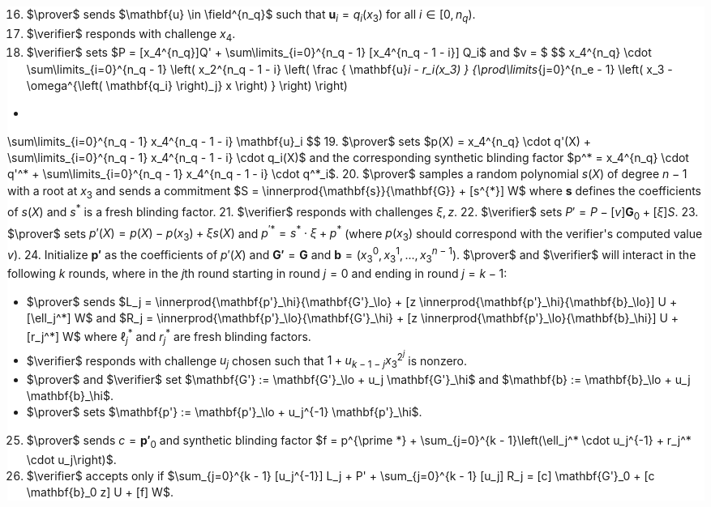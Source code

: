 16. $\prover$ sends $\mathbf{u} \in \field^{n_q}$ such that $\mathbf{u}_i = q_i(x_3)$ for all $i \in [0, n_q)$.
17. $\verifier$ responds with challenge $x_4$.
18. $\verifier$ sets $P = [x_4^{n_q}]Q' + \sum\limits_{i=0}^{n_q - 1} [x_4^{n_q - 1 - i}] Q_i$ and $v = $
$$
x_4^{n_q} \cdot
\sum\limits_{i=0}^{n_q - 1}
\left(
x_2^{n_q - 1 - i}
  \left(
  \frac
  { \mathbf{u}_i - r_i(x_3) }
  {\prod\limits_{j=0}^{n_e - 1}
    \left(
      x_3 - \omega^{\left(
        \mathbf{q_i}
      \right)_j} x
    \right)
  }
  \right)
\right)
+
\sum\limits_{i=0}^{n_q - 1} x_4^{n_q - 1 - i} \mathbf{u}_i
$$
19. $\prover$ sets $p(X) = x_4^{n_q} \cdot q'(X) + \sum\limits_{i=0}^{n_q - 1} x_4^{n_q - 1 - i} \cdot q_i(X)$ and the corresponding synthetic blinding factor $p^* = x_4^{n_q} \cdot q'^* + \sum\limits_{i=0}^{n_q - 1} x_4^{n_q - 1 - i} \cdot q^*_i$.
20. $\prover$ samples a random polynomial $s(X)$ of degree $n - 1$ with a root at $x_3$ and sends a commitment $S = \innerprod{\mathbf{s}}{\mathbf{G}} + [s^{*}] W$ where $\mathbf{s}$ defines the coefficients of $s(X)$ and $s^{*}$ is a fresh blinding factor.
21. $\verifier$ responds with challenges $\xi, z$.
22. $\verifier$ sets $P' = P - [v] \mathbf{G}_0 + [\xi] S$.
23. $\prover$ sets $p'(X) = p(X) - p(x_3) + \xi s(X)$ and $p^{\prime *} = s^* \cdot \xi + p^*$ (where $p(x_3)$ should correspond with the verifier's computed value $v$).
24. Initialize $\mathbf{p'}$ as the coefficients of $p'(X)$ and $\mathbf{G'} = \mathbf{G}$ and $\mathbf{b} = (x_3^0, x_3^1, ..., x_3^{n - 1})$. $\prover$ and $\verifier$ will interact in the following $k$ rounds, where in the $j$th round starting in round $j=0$ and ending in round $j=k-1$:
  * $\prover$ sends $L_j = \innerprod{\mathbf{p'}_\hi}{\mathbf{G'}_\lo} + [z \innerprod{\mathbf{p'}_\hi}{\mathbf{b}_\lo}] U + [\ell_j^*] W$ and $R_j = \innerprod{\mathbf{p'}_\lo}{\mathbf{G'}_\hi} + [z \innerprod{\mathbf{p'}_\lo}{\mathbf{b}_\hi}] U + [r_j^*] W$ where $\ell_j^*$ and $r_j^*$ are fresh blinding factors.
  * $\verifier$ responds with challenge $u_j$ chosen such that $1 + u_{k-1-j} x_3^{2^j}$ is nonzero.
  * $\prover$ and $\verifier$ set $\mathbf{G'} := \mathbf{G'}_\lo + u_j \mathbf{G'}_\hi$ and $\mathbf{b} := \mathbf{b}_\lo + u_j \mathbf{b}_\hi$.
  * $\prover$ sets $\mathbf{p'} := \mathbf{p'}_\lo + u_j^{-1} \mathbf{p'}_\hi$.
25. $\prover$ sends $c = \mathbf{p'}_0$ and synthetic blinding factor $f = p^{\prime *} + \sum_{j=0}^{k - 1}\left(\ell_j^* \cdot u_j^{-1} + r_j^* \cdot u_j\right)$.
26. $\verifier$ accepts only if $\sum_{j=0}^{k - 1} [u_j^{-1}] L_j + P' + \sum_{j=0}^{k - 1} [u_j] R_j = [c] \mathbf{G'}_0 + [c \mathbf{b}_0 z] U + [f] W$.
